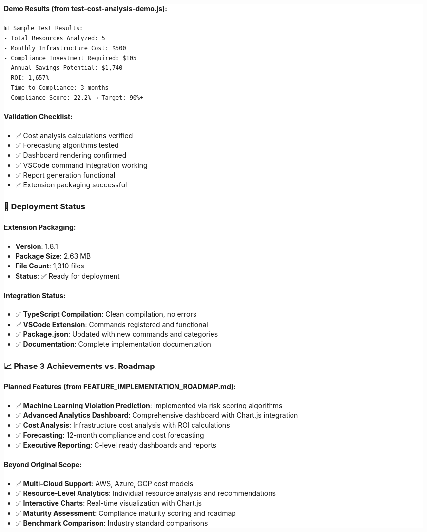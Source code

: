 #### **Demo Results** (from test-cost-analysis-demo.js):
```
📊 Sample Test Results:
- Total Resources Analyzed: 5
- Monthly Infrastructure Cost: $500
- Compliance Investment Required: $105
- Annual Savings Potential: $1,740
- ROI: 1,657%
- Time to Compliance: 3 months
- Compliance Score: 22.2% → Target: 90%+
```

#### **Validation Checklist**:
- ✅ Cost analysis calculations verified
- ✅ Forecasting algorithms tested
- ✅ Dashboard rendering confirmed
- ✅ VSCode command integration working
- ✅ Report generation functional
- ✅ Extension packaging successful

### 🚀 Deployment Status

#### **Extension Packaging**:
- **Version**: 1.8.1
- **Package Size**: 2.63 MB
- **File Count**: 1,310 files
- **Status**: ✅ Ready for deployment

#### **Integration Status**:
- ✅ **TypeScript Compilation**: Clean compilation, no errors
- ✅ **VSCode Extension**: Commands registered and functional
- ✅ **Package.json**: Updated with new commands and categories
- ✅ **Documentation**: Complete implementation documentation

### 📈 Phase 3 Achievements vs. Roadmap

#### **Planned Features** (from FEATURE_IMPLEMENTATION_ROADMAP.md):
- ✅ **Machine Learning Violation Prediction**: Implemented via risk scoring algorithms
- ✅ **Advanced Analytics Dashboard**: Comprehensive dashboard with Chart.js integration
- ✅ **Cost Analysis**: Infrastructure cost analysis with ROI calculations
- ✅ **Forecasting**: 12-month compliance and cost forecasting
- ✅ **Executive Reporting**: C-level ready dashboards and reports

#### **Beyond Original Scope**:
- ✅ **Multi-Cloud Support**: AWS, Azure, GCP cost models
- ✅ **Resource-Level Analytics**: Individual resource analysis and recommendations
- ✅ **Interactive Charts**: Real-time visualization with Chart.js
- ✅ **Maturity Assessment**: Compliance maturity scoring and roadmap
- ✅ **Benchmark Comparison**: Industry standard comparisons

